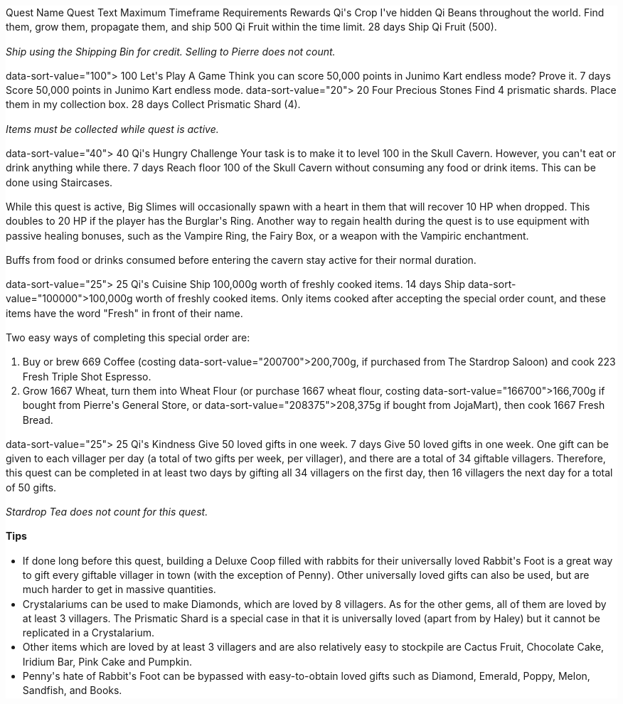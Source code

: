 Quest Name Quest Text Maximum Timeframe Requirements Rewards Qi's Crop I've hidden Qi Beans throughout the world. Find them, grow them, propagate them, and ship 500 Qi Fruit within the time limit. 28 days Ship Qi Fruit (500).

*Ship using the Shipping Bin for credit. Selling to Pierre does not count.*

data-sort-value="100"&gt; 100 Let's Play A Game Think you can score 50,000 points in Junimo Kart endless mode? Prove it. 7 days Score 50,000 points in Junimo Kart endless mode. data-sort-value="20"&gt; 20 Four Precious Stones Find 4 prismatic shards. Place them in my collection box. 28 days Collect Prismatic Shard (4).

*Items must be collected while quest is active.*

data-sort-value="40"&gt; 40 Qi's Hungry Challenge Your task is to make it to level 100 in the Skull Cavern. However, you can't eat or drink anything while there. 7 days Reach floor 100 of the Skull Cavern without consuming any food or drink items. This can be done using Staircases.

While this quest is active, Big Slimes will occasionally spawn with a heart in them that will recover 10 HP when dropped. This doubles to 20 HP if the player has the Burglar's Ring. Another way to regain health during the quest is to use equipment with passive healing bonuses, such as the Vampire Ring, the Fairy Box, or a weapon with the Vampiric enchantment.

Buffs from food or drinks consumed before entering the cavern stay active for their normal duration.

data-sort-value="25"&gt; 25 Qi's Cuisine Ship 100,000g worth of freshly cooked items. 14 days Ship data-sort-value="100000"&gt;100,000g worth of freshly cooked items. Only items cooked after accepting the special order count, and these items have the word "Fresh" in front of their name.

Two easy ways of completing this special order are:

1. Buy or brew 669 Coffee (costing data-sort-value="200700"&gt;200,700g, if purchased from The Stardrop Saloon) and cook 223 Fresh Triple Shot Espresso.
2. Grow 1667 Wheat, turn them into Wheat Flour (or purchase 1667 wheat flour, costing data-sort-value="166700"&gt;166,700g if bought from Pierre's General Store, or data-sort-value="208375"&gt;208,375g if bought from JojaMart), then cook 1667 Fresh Bread.

data-sort-value="25"&gt; 25 Qi's Kindness Give 50 loved gifts in one week. 7 days Give 50 loved gifts in one week. One gift can be given to each villager per day (a total of two gifts per week, per villager), and there are a total of 34 giftable villagers. Therefore, this quest can be completed in at least two days by gifting all 34 villagers on the first day, then 16 villagers the next day for a total of 50 gifts.

*Stardrop Tea does not count for this quest.*

**Tips** 

- If done long before this quest, building a Deluxe Coop filled with rabbits for their universally loved Rabbit's Foot is a great way to gift every giftable villager in town (with the exception of Penny). Other universally loved gifts can also be used, but are much harder to get in massive quantities.
- Crystalariums can be used to make Diamonds, which are loved by 8 villagers. As for the other gems, all of them are loved by at least 3 villagers. The Prismatic Shard is a special case in that it is universally loved (apart from by Haley) but it cannot be replicated in a Crystalarium.
- Other items which are loved by at least 3 villagers and are also relatively easy to stockpile are Cactus Fruit, Chocolate Cake, Iridium Bar, Pink Cake and Pumpkin.
- Penny's hate of Rabbit's Foot can be bypassed with easy-to-obtain loved gifts such as Diamond, Emerald, Poppy, Melon, Sandfish, and Books.

